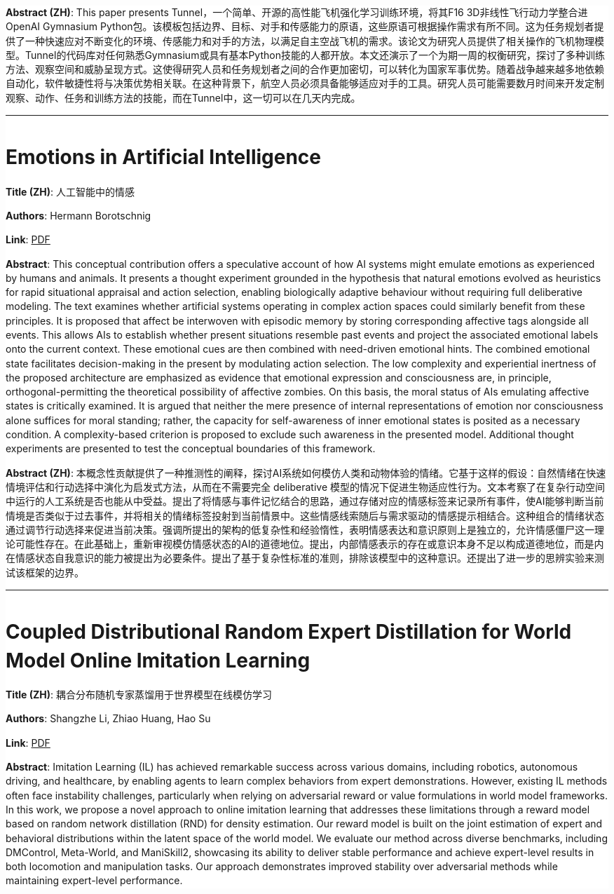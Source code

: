 **Abstract (ZH)**: This paper presents Tunnel，一个简单、开源的高性能飞机强化学习训练环境，将其F16 3D非线性飞行动力学整合进OpenAI Gymnasium Python包。该模板包括边界、目标、对手和传感能力的原语，这些原语可根据操作需求有所不同。这为任务规划者提供了一种快速应对不断变化的环境、传感能力和对手的方法，以满足自主空战飞机的需求。该论文为研究人员提供了相关操作的飞机物理模型。Tunnel的代码库对任何熟悉Gymnasium或具有基本Python技能的人都开放。本文还演示了一个为期一周的权衡研究，探讨了多种训练方法、观察空间和威胁呈现方式。这使得研究人员和任务规划者之间的合作更加密切，可以转化为国家军事优势。随着战争越来越多地依赖自动化，软件敏捷性将与决策优势相关联。在这种背景下，航空人员必须具备能够适应对手的工具。研究人员可能需要数月时间来开发定制观察、动作、任务和训练方法的技能，而在Tunnel中，这一切可以在几天内完成。 

---
# Emotions in Artificial Intelligence 

**Title (ZH)**: 人工智能中的情感 

**Authors**: Hermann Borotschnig  

**Link**: [PDF](https://arxiv.org/pdf/2505.01462)  

**Abstract**: This conceptual contribution offers a speculative account of how AI systems might emulate emotions as experienced by humans and animals. It presents a thought experiment grounded in the hypothesis that natural emotions evolved as heuristics for rapid situational appraisal and action selection, enabling biologically adaptive behaviour without requiring full deliberative modeling. The text examines whether artificial systems operating in complex action spaces could similarly benefit from these principles. It is proposed that affect be interwoven with episodic memory by storing corresponding affective tags alongside all events. This allows AIs to establish whether present situations resemble past events and project the associated emotional labels onto the current context. These emotional cues are then combined with need-driven emotional hints. The combined emotional state facilitates decision-making in the present by modulating action selection. The low complexity and experiential inertness of the proposed architecture are emphasized as evidence that emotional expression and consciousness are, in principle, orthogonal-permitting the theoretical possibility of affective zombies. On this basis, the moral status of AIs emulating affective states is critically examined. It is argued that neither the mere presence of internal representations of emotion nor consciousness alone suffices for moral standing; rather, the capacity for self-awareness of inner emotional states is posited as a necessary condition. A complexity-based criterion is proposed to exclude such awareness in the presented model. Additional thought experiments are presented to test the conceptual boundaries of this framework. 

**Abstract (ZH)**: 本概念性贡献提供了一种推测性的阐释，探讨AI系统如何模仿人类和动物体验的情绪。它基于这样的假设：自然情绪在快速情境评估和行动选择中演化为启发式方法，从而在不需要完全 deliberative 模型的情况下促进生物适应性行为。文本考察了在复杂行动空间中运行的人工系统是否也能从中受益。提出了将情感与事件记忆结合的思路，通过存储对应的情感标签来记录所有事件，使AI能够判断当前情境是否类似于过去事件，并将相关的情绪标签投射到当前情景中。这些情感线索随后与需求驱动的情感提示相结合。这种组合的情绪状态通过调节行动选择来促进当前决策。强调所提出的架构的低复杂性和经验惰性，表明情感表达和意识原则上是独立的，允许情感僵尸这一理论可能性存在。在此基础上，重新审视模仿情感状态的AI的道德地位。提出，内部情感表示的存在或意识本身不足以构成道德地位，而是内在情感状态自我意识的能力被提出为必要条件。提出了基于复杂性标准的准则，排除该模型中的这种意识。还提出了进一步的思辨实验来测试该框架的边界。 

---
# Coupled Distributional Random Expert Distillation for World Model Online Imitation Learning 

**Title (ZH)**: 耦合分布随机专家蒸馏用于世界模型在线模仿学习 

**Authors**: Shangzhe Li, Zhiao Huang, Hao Su  

**Link**: [PDF](https://arxiv.org/pdf/2505.02228)  

**Abstract**: Imitation Learning (IL) has achieved remarkable success across various domains, including robotics, autonomous driving, and healthcare, by enabling agents to learn complex behaviors from expert demonstrations. However, existing IL methods often face instability challenges, particularly when relying on adversarial reward or value formulations in world model frameworks. In this work, we propose a novel approach to online imitation learning that addresses these limitations through a reward model based on random network distillation (RND) for density estimation. Our reward model is built on the joint estimation of expert and behavioral distributions within the latent space of the world model. We evaluate our method across diverse benchmarks, including DMControl, Meta-World, and ManiSkill2, showcasing its ability to deliver stable performance and achieve expert-level results in both locomotion and manipulation tasks. Our approach demonstrates improved stability over adversarial methods while maintaining expert-level performance. 
